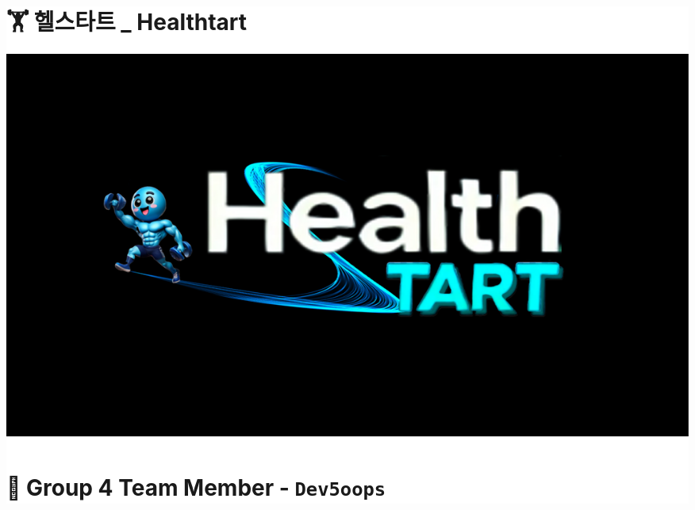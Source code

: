 # 🏋️ 헬스타트 _ Healthtart

 <img src="healthtart_readmeimages/01.프로젝트개요/01_healthtart로고.jpg" alt="배너 이미지" width="900">
<br>


# 🐼 Group 4 Team Member - `Dev5oops`
